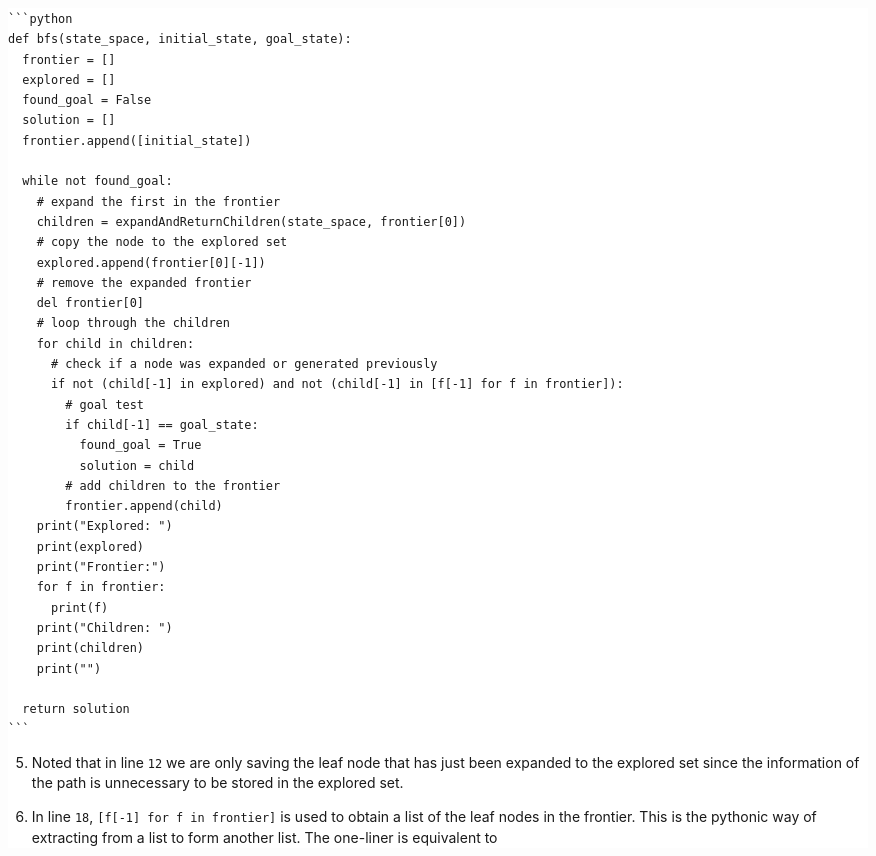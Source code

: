     ```python
    def bfs(state_space, initial_state, goal_state):
      frontier = []
      explored = []
      found_goal = False
      solution = []
      frontier.append([initial_state])

      while not found_goal:
        # expand the first in the frontier
        children = expandAndReturnChildren(state_space, frontier[0])
        # copy the node to the explored set
        explored.append(frontier[0][-1])
        # remove the expanded frontier
        del frontier[0]
        # loop through the children
        for child in children:
          # check if a node was expanded or generated previously
          if not (child[-1] in explored) and not (child[-1] in [f[-1] for f in frontier]):
            # goal test
            if child[-1] == goal_state:
              found_goal = True
              solution = child
            # add children to the frontier
            frontier.append(child)
        print("Explored: ")
        print(explored)
        print("Frontier:")
        for f in frontier:
          print(f)
        print("Children: ")
        print(children)
        print("")

      return solution
    ```
    
5. Noted that in line `12` we are only saving the leaf node that has just been expanded to the explored set since the information of the path is unnecessary to be stored in the explored set.
    
6. In line `18`, `[f[-1] for f in frontier]` is used to obtain a list of the leaf nodes in the frontier. This is the pythonic way of extracting from a list to form another list. The one-liner is equivalent to

